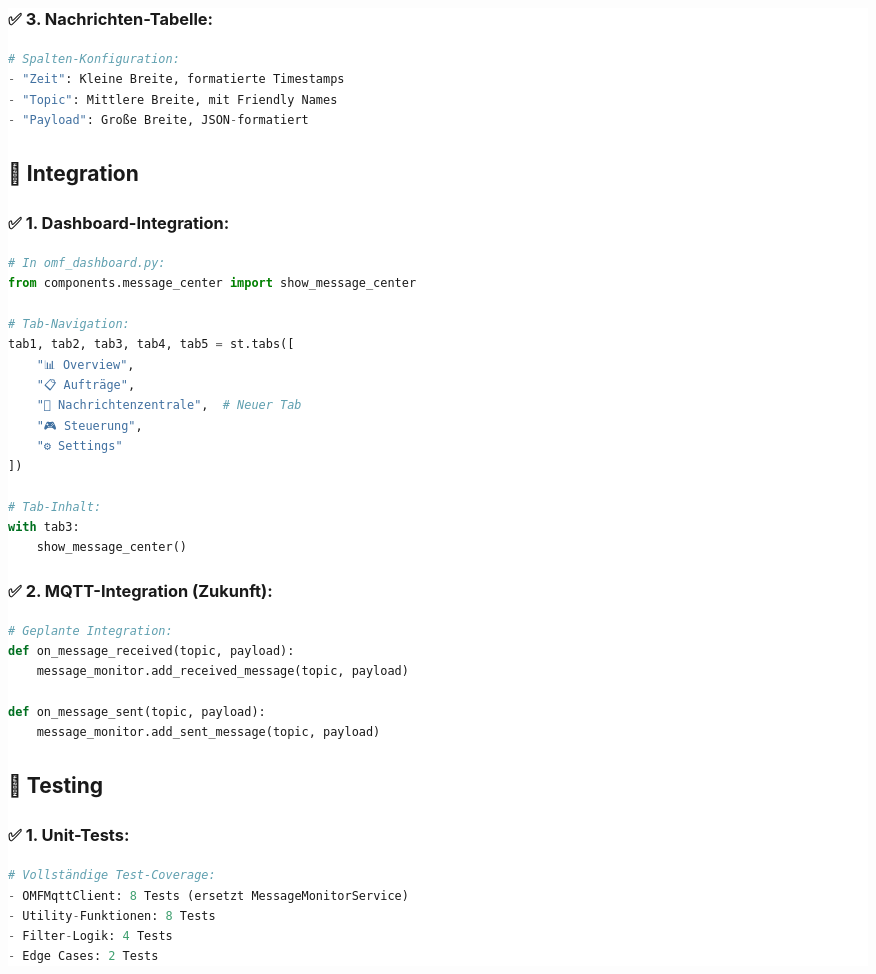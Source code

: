 ### **✅ 3. Nachrichten-Tabelle:**
```python
# Spalten-Konfiguration:
- "Zeit": Kleine Breite, formatierte Timestamps
- "Topic": Mittlere Breite, mit Friendly Names
- "Payload": Große Breite, JSON-formatiert
```

## 🚀 Integration

### **✅ 1. Dashboard-Integration:**
```python
# In omf_dashboard.py:
from components.message_center import show_message_center

# Tab-Navigation:
tab1, tab2, tab3, tab4, tab5 = st.tabs([
    "📊 Overview",
    "📋 Aufträge", 
    "📡 Nachrichtenzentrale",  # Neuer Tab
    "🎮 Steuerung",
    "⚙️ Settings"
])

# Tab-Inhalt:
with tab3:
    show_message_center()
```

### **✅ 2. MQTT-Integration (Zukunft):**
```python
# Geplante Integration:
def on_message_received(topic, payload):
    message_monitor.add_received_message(topic, payload)

def on_message_sent(topic, payload):
    message_monitor.add_sent_message(topic, payload)
```

## 🧪 Testing

### **✅ 1. Unit-Tests:**
```python
# Vollständige Test-Coverage:
- OMFMqttClient: 8 Tests (ersetzt MessageMonitorService)
- Utility-Funktionen: 8 Tests
- Filter-Logik: 4 Tests
- Edge Cases: 2 Tests
```
